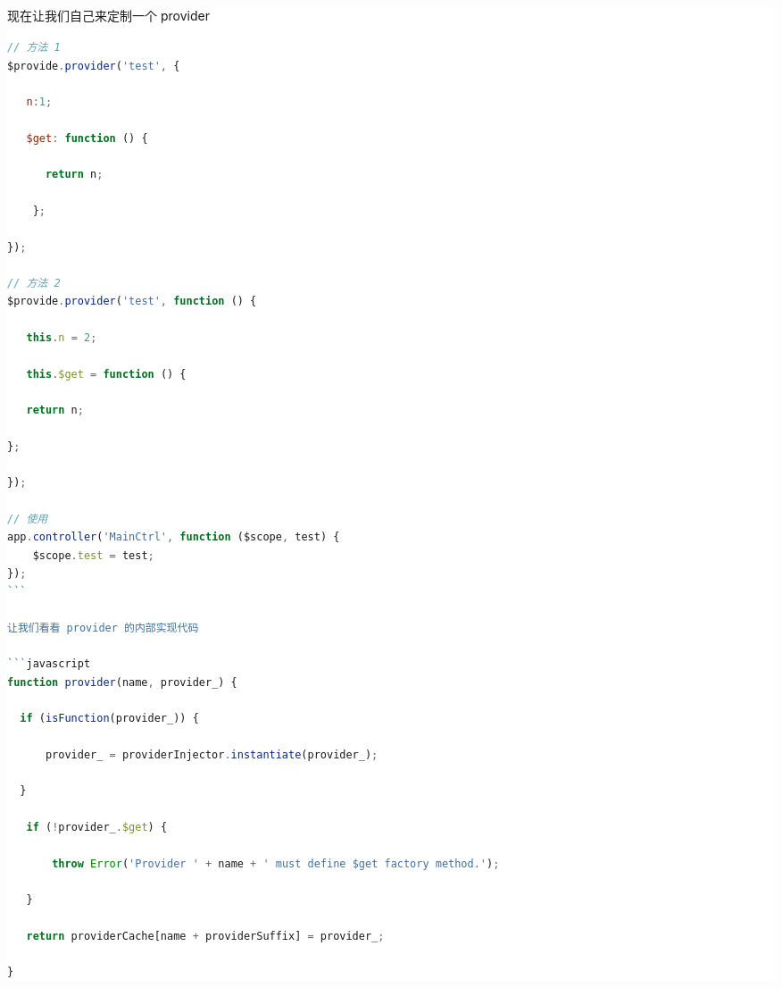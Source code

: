 现在让我们自己来定制一个 provider

```javascript
// 方法 1
$provide.provider('test', {
 
   n:1;
 
   $get: function () {
 
      return n;
 
    };
 
});
 
// 方法 2
$provide.provider('test', function () {
 
   this.n = 2;
 
   this.$get = function () {
 
   return n;
 
};
 
});
 
// 使用
app.controller('MainCtrl', function ($scope, test) {
    $scope.test = test;
});
```　　

让我们看看 provider 的内部实现代码

```javascript
function provider(name, provider_) {
 
  if (isFunction(provider_)) {
 
      provider_ = providerInjector.instantiate(provider_);
 
  }
 
   if (!provider_.$get) {
 
       throw Error('Provider ' + name + ' must define $get factory method.');
 
   }
 
   return providerCache[name + providerSuffix] = provider_;
 
}
``` 
